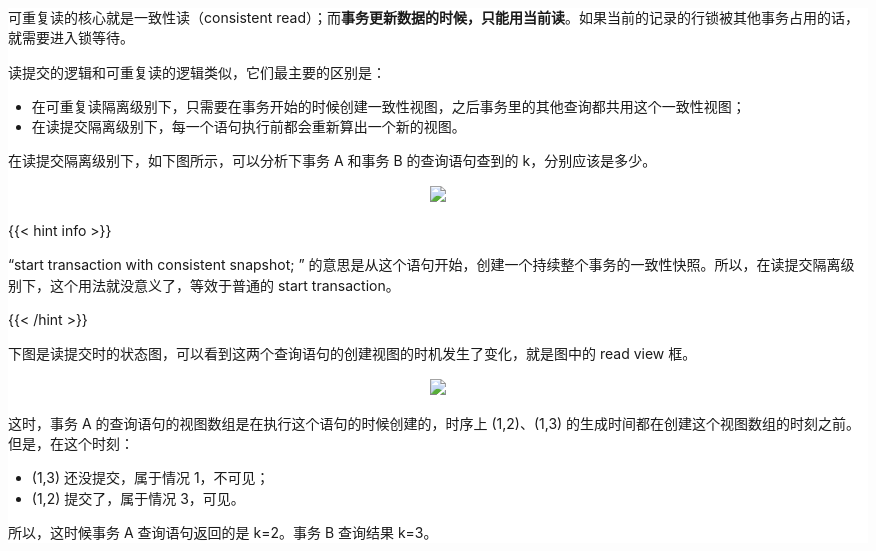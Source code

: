 可重复读的核心就是一致性读（consistent read）；而**事务更新数据的时候，只能用当前读**。如果当前的记录的行锁被其他事务占用的话，就需要进入锁等待。

读提交的逻辑和可重复读的逻辑类似，它们最主要的区别是：

+ 在可重复读隔离级别下，只需要在事务开始的时候创建一致性视图，之后事务里的其他查询都共用这个一致性视图；
+ 在读提交隔离级别下，每一个语句执行前都会重新算出一个新的视图。

在读提交隔离级别下，如下图所示，可以分析下事务 A 和事务 B 的查询语句查到的 k，分别应该是多少。

<div align="center"><img src="https://cdn.xiaobinqt.cn/xiaobinqt.io/20230728/e044c14b3a7041cc9e0695ce016e395d.png" width=700  /></div>

{{< hint info >}}

“start transaction with consistent snapshot; ” 的意思是从这个语句开始，创建一个持续整个事务的一致性快照。所以，在读提交隔离级别下，这个用法就没意义了，等效于普通的 start transaction。

{{< /hint >}}

下图是读提交时的状态图，可以看到这两个查询语句的创建视图的时机发生了变化，就是图中的 read view 框。

<div align="center"><img src="https://cdn.xiaobinqt.cn/xiaobinqt.io/20230728/22d977a38791454db57df5bf1cc86b9c.png" width=700  /></div>

这时，事务 A 的查询语句的视图数组是在执行这个语句的时候创建的，时序上 (1,2)、(1,3) 的生成时间都在创建这个视图数组的时刻之前。但是，在这个时刻：

+ (1,3) 还没提交，属于情况 1，不可见；
+ (1,2) 提交了，属于情况 3，可见。

所以，这时候事务 A 查询语句返回的是 k=2。事务 B 查询结果 k=3。





















